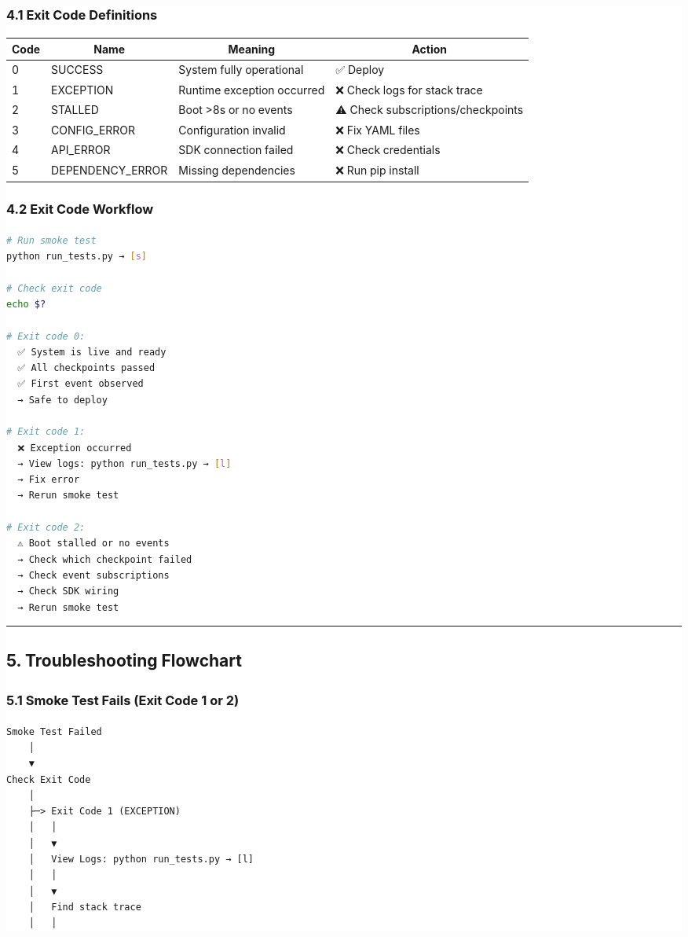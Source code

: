 ### 4.1 Exit Code Definitions

| Code | Name | Meaning | Action |
|------|------|---------|--------|
| 0 | SUCCESS | System fully operational | ✅ Deploy |
| 1 | EXCEPTION | Runtime exception occurred | ❌ Check logs for stack trace |
| 2 | STALLED | Boot >8s or no events | ⚠️ Check subscriptions/checkpoints |
| 3 | CONFIG_ERROR | Configuration invalid | ❌ Fix YAML files |
| 4 | API_ERROR | SDK connection failed | ❌ Check credentials |
| 5 | DEPENDENCY_ERROR | Missing dependencies | ❌ Run pip install |

### 4.2 Exit Code Workflow

```bash
# Run smoke test
python run_tests.py → [s]

# Check exit code
echo $?

# Exit code 0:
  ✅ System is live and ready
  ✅ All checkpoints passed
  ✅ First event observed
  → Safe to deploy

# Exit code 1:
  ❌ Exception occurred
  → View logs: python run_tests.py → [l]
  → Fix error
  → Rerun smoke test

# Exit code 2:
  ⚠️ Boot stalled or no events
  → Check which checkpoint failed
  → Check event subscriptions
  → Check SDK wiring
  → Rerun smoke test
```

---

## 5. Troubleshooting Flowchart

### 5.1 Smoke Test Fails (Exit Code 1 or 2)

```
Smoke Test Failed
    │
    ▼
Check Exit Code
    │
    ├─> Exit Code 1 (EXCEPTION)
    │   │
    │   ▼
    │   View Logs: python run_tests.py → [l]
    │   │
    │   ▼
    │   Find stack trace
    │   │
```